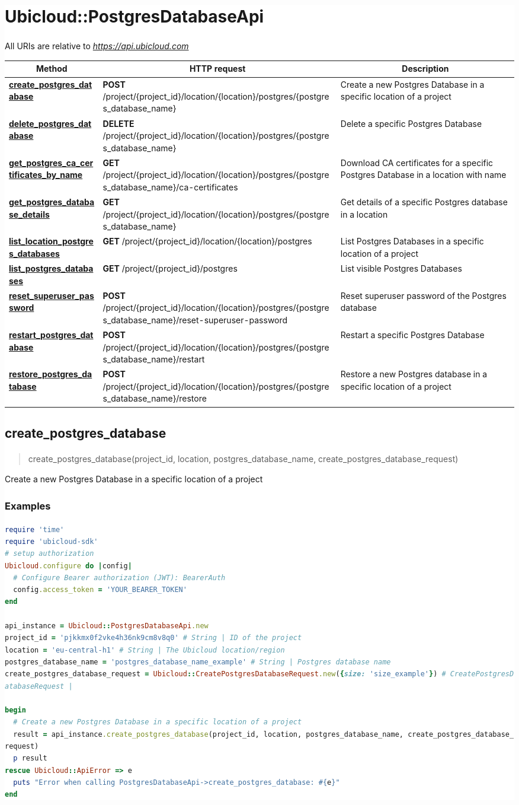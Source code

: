 # Ubicloud::PostgresDatabaseApi

All URIs are relative to *https://api.ubicloud.com*

| Method | HTTP request | Description |
| ------ | ------------ | ----------- |
| [**create_postgres_database**](PostgresDatabaseApi.md#create_postgres_database) | **POST** /project/{project_id}/location/{location}/postgres/{postgres_database_name} | Create a new Postgres Database in a specific location of a project |
| [**delete_postgres_database**](PostgresDatabaseApi.md#delete_postgres_database) | **DELETE** /project/{project_id}/location/{location}/postgres/{postgres_database_name} | Delete a specific Postgres Database |
| [**get_postgres_ca_certificates_by_name**](PostgresDatabaseApi.md#get_postgres_ca_certificates_by_name) | **GET** /project/{project_id}/location/{location}/postgres/{postgres_database_name}/ca-certificates | Download CA certificates for a specific Postgres Database in a location with name |
| [**get_postgres_database_details**](PostgresDatabaseApi.md#get_postgres_database_details) | **GET** /project/{project_id}/location/{location}/postgres/{postgres_database_name} | Get details of a specific Postgres database in a location |
| [**list_location_postgres_databases**](PostgresDatabaseApi.md#list_location_postgres_databases) | **GET** /project/{project_id}/location/{location}/postgres | List Postgres Databases in a specific location of a project |
| [**list_postgres_databases**](PostgresDatabaseApi.md#list_postgres_databases) | **GET** /project/{project_id}/postgres | List visible Postgres Databases |
| [**reset_superuser_password**](PostgresDatabaseApi.md#reset_superuser_password) | **POST** /project/{project_id}/location/{location}/postgres/{postgres_database_name}/reset-superuser-password | Reset superuser password of the Postgres database |
| [**restart_postgres_database**](PostgresDatabaseApi.md#restart_postgres_database) | **POST** /project/{project_id}/location/{location}/postgres/{postgres_database_name}/restart | Restart a specific Postgres Database |
| [**restore_postgres_database**](PostgresDatabaseApi.md#restore_postgres_database) | **POST** /project/{project_id}/location/{location}/postgres/{postgres_database_name}/restore | Restore a new Postgres database in a specific location of a project |


## create_postgres_database

> <GetPostgresDatabaseDetails200Response> create_postgres_database(project_id, location, postgres_database_name, create_postgres_database_request)

Create a new Postgres Database in a specific location of a project

### Examples

```ruby
require 'time'
require 'ubicloud-sdk'
# setup authorization
Ubicloud.configure do |config|
  # Configure Bearer authorization (JWT): BearerAuth
  config.access_token = 'YOUR_BEARER_TOKEN'
end

api_instance = Ubicloud::PostgresDatabaseApi.new
project_id = 'pjkkmx0f2vke4h36nk9cm8v8q0' # String | ID of the project
location = 'eu-central-h1' # String | The Ubicloud location/region
postgres_database_name = 'postgres_database_name_example' # String | Postgres database name
create_postgres_database_request = Ubicloud::CreatePostgresDatabaseRequest.new({size: 'size_example'}) # CreatePostgresDatabaseRequest | 

begin
  # Create a new Postgres Database in a specific location of a project
  result = api_instance.create_postgres_database(project_id, location, postgres_database_name, create_postgres_database_request)
  p result
rescue Ubicloud::ApiError => e
  puts "Error when calling PostgresDatabaseApi->create_postgres_database: #{e}"
end
```
